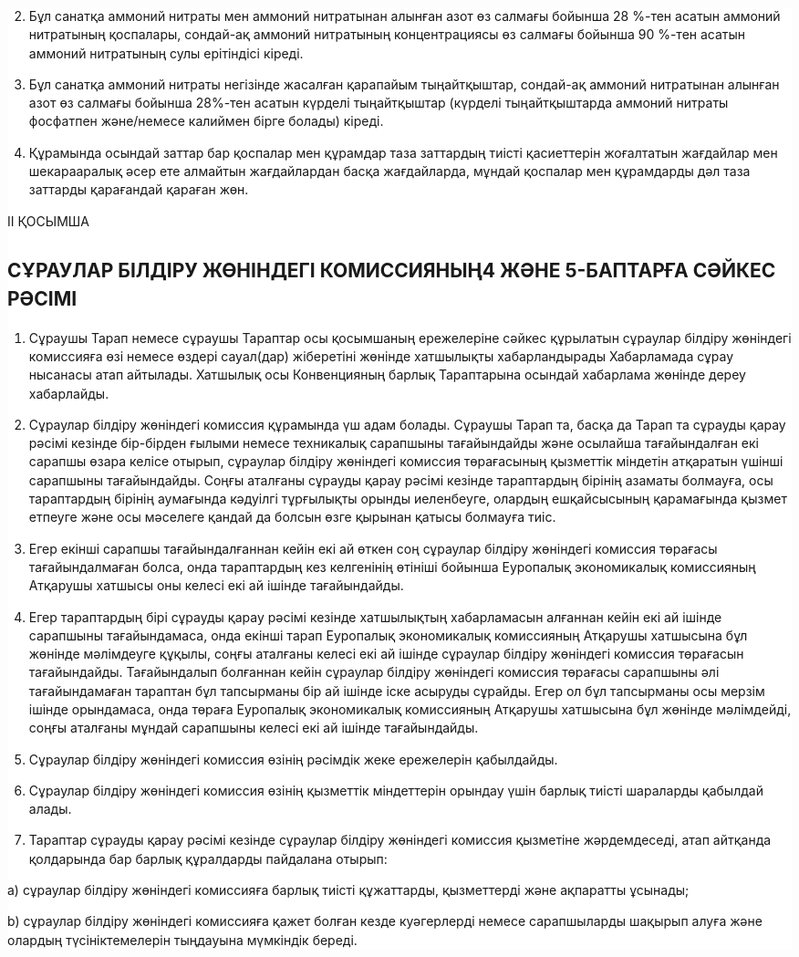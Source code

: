 2. Бұл санатқа аммоний нитраты мен аммоний нитратынан алынған азот өз салмағы бойынша 28 %-тен асатын аммоний нитратының қоспалары, сондай-ақ аммоний нитратының концентрациясы өз салмағы бойынша 90 %-тен асатын аммоний нитратының сулы ерiтiндiсi кiредi.

3. Бұл санатқа аммоний нитраты негiзiнде жасалған қарапайым тыңайтқыштар, сондай-ақ аммоний нитратынан алынған азот өз салмағы бойынша 28%-тен асатын күрделi тыңайтқыштар (күрделi тыңайтқыштарда аммоний нитраты фосфатпен және/немесе калиймен бiрге болады) кiредi.

4. Құрамында осындай заттар бар қоспалар мен құрамдар таза заттардың тиісті қасиеттерiн жоғалтатын жағдайлар мен шекарааралық әсер ете алмайтын жағдайлардан басқа жағдайларда, мұндай қоспалар мен құрамдарды дәл таза заттарды қарағандай қараған жөн.

II ҚОСЫМША

## СҰРАУЛАР БІЛДІРУ ЖӨНIНДЕГI КОМИССИЯНЫҢ4 ЖӘНЕ 5-БАПТАРҒА СӘЙКЕС РӘСIМI

1. Сұраушы Тарап немесе сұраушы Тараптар осы қосымшаның ережелерiне сәйкес құрылатын сұраулар білдiру жөнiндегi комиссияға өзi немесе өздерi сауал(дар) жiберетiнi жөнiнде хатшылықты хабарландырады Хабарламада сұрау нысанасы атап айтылады. Хатшылық осы Конвенцияның барлық Тараптарына осындай хабарлама жөнiнде дереу хабарлайды.

2. Сұраулар бiлдiру жөнiндегi комиссия құрамында үш адам болады. Сұраушы Тарап та, басқа да Тарап та сұрауды қарау рәсiмi кезiнде бiр-бiрден ғылыми немесе техникалық сарапшыны тағайындайды және осылайша тағайындалған екi сарапшы өзара келiсе отырып, сұраулар бiлдiру жөнiндегi комиссия төрағасының қызметтiк мiндетiн атқаратын үшiншi сарапшыны тағайындайды. Соңғы аталғаны сұрауды қарау рәсiмi кезiнде тараптардың бiрiнің азаматы болмауға, осы тараптардың бiрiнiң аумағында кәдуiлгi тұрғылықты орынды иеленбеуге, олардың ешқайсысының қарамағында қызмет етпеуге және осы мәселеге қандай да болсын өзге қырынан қатысы болмауға тиiс.

3. Егер екiншi сарапшы тағайындалғаннан кейiн екi ай өткен соң сұраулар бiлдiру жөнiндегi комиссия төрағасы тағайындалмаған болса, онда тараптардың кез келгенiнiң өтiнiшi бойынша Еуропалық экономикалық комиссияның Атқарушы хатшысы оны келесi екi ай iшiнде тағайындайды.

4. Егер тараптардың бiрi сұрауды қарау рәсiмi кезiнде хатшылықтың хабарламасын алғаннан кейiн екi ай iшiнде сарапшыны тағайындамаса, онда екiншi тарап Еуропалық экономикалық комиссияның Атқарушы хатшысына бұл жөнiнде мәлiмдеуге құқылы, соңғы аталғаны келесi екi ай iшiнде сұраулар бiлдiру жөнiндегi комиссия төрағасын тағайындайды. Тағайындалып болғаннан кейiн сұраулар бiлдiру жөнiндегi комиссия төрағасы сарапшыны әлi тағайындамаған тараптан бұл тапсырманы бiр ай iшiнде iске асыруды сұрайды. Егер ол бұл тапсырманы осы мерзiм iшiнде орындамаса, онда төраға Еуропалық экономикалық комиссияның Атқарушы хатшысына бұл жөнiнде мәлiмдейдi, соңғы аталғаны мұндай сарапшыны келесi екi ай iшiнде тағайындайды.

5. Сұраулар бiлдiру жөнiндегi комиссия өзiнiң рәсiмдiк жеке ережелерiн қабылдайды.

6. Сұраулар бiлдiру жөнiндегi комиссия өзiнің қызметтiк мiндеттерiн орындау үшiн барлық тиiстi шараларды қабылдай алады.

7. Тараптар сұрауды қарау рәсiмi кезiнде сұраулар бiлдiру жөнiндегi комиссия қызметiне жәрдемдеседi, атап айтқанда қолдарында бар барлық құралдарды пайдалана отырып:

а) сұраулар бiлдiру жөнiндегi комиссияға барлық тиiстi құжаттарды, қызметтердi және ақпаратты ұсынады;

b) сұраулар білдiру жөнiндегi комиссияға қажет болған кезде куәгерлердi немесе сарапшыларды шақырып алуға және олардың түсiнiктемелерiн тыңдауына мүмкiндiк бередi.
